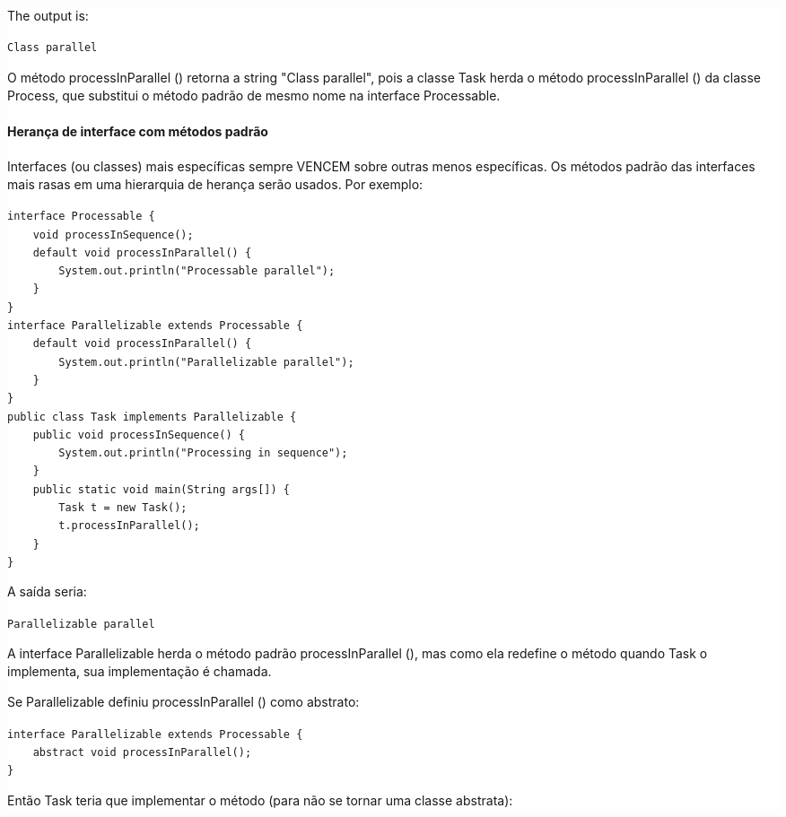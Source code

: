 The output is:

```
Class parallel
```

O método processInParallel () retorna a string "Class parallel", pois a classe Task herda o método processInParallel () da classe Process, que substitui o método padrão de mesmo nome na interface Processable.


#### Herança de interface com métodos padrão

Interfaces (ou classes) mais específicas sempre VENCEM sobre outras menos específicas. Os métodos padrão das interfaces mais rasas em uma hierarquia de herança serão usados. Por exemplo:

```
interface Processable {
    void processInSequence();
    default void processInParallel() {
        System.out.println("Processable parallel");
    }
}
interface Parallelizable extends Processable {
    default void processInParallel() {
        System.out.println("Parallelizable parallel");
    }
}
public class Task implements Parallelizable {
    public void processInSequence() {
        System.out.println("Processing in sequence");
    }
    public static void main(String args[]) {
        Task t = new Task();
        t.processInParallel();
    }
}
```

A saída seria:

```
Parallelizable parallel
```

A interface Parallelizable herda o método padrão processInParallel (), mas como ela redefine o método quando Task o implementa, sua implementação é chamada.

Se Parallelizable definiu processInParallel () como abstrato:

```
interface Parallelizable extends Processable {
    abstract void processInParallel();
}
```

Então Task teria que implementar o método (para não se tornar uma classe abstrata):
